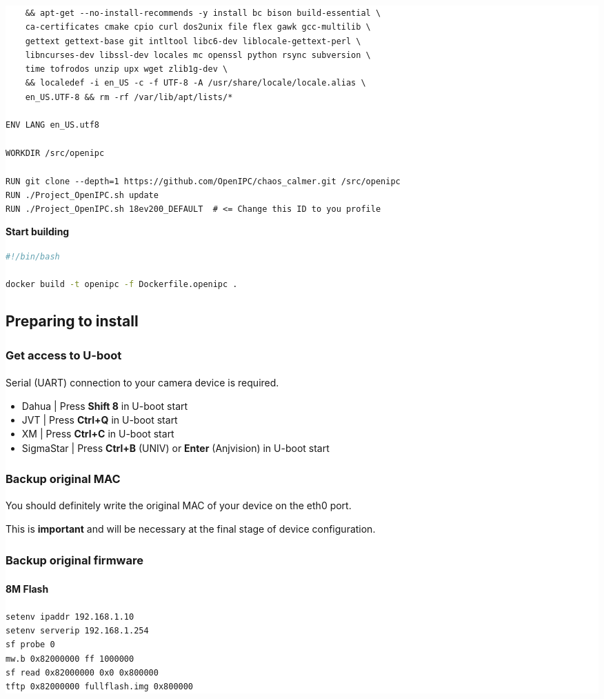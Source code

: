 ```docker
    && apt-get --no-install-recommends -y install bc bison build-essential \
    ca-certificates cmake cpio curl dos2unix file flex gawk gcc-multilib \
    gettext gettext-base git intltool libc6-dev liblocale-gettext-perl \
    libncurses-dev libssl-dev locales mc openssl python rsync subversion \
    time tofrodos unzip upx wget zlib1g-dev \
    && localedef -i en_US -c -f UTF-8 -A /usr/share/locale/locale.alias \
    en_US.UTF-8 && rm -rf /var/lib/apt/lists/*

ENV LANG en_US.utf8

WORKDIR /src/openipc

RUN git clone --depth=1 https://github.com/OpenIPC/chaos_calmer.git /src/openipc
RUN ./Project_OpenIPC.sh update
RUN ./Project_OpenIPC.sh 18ev200_DEFAULT  # <= Change this ID to you profile
```

**Start building**

```bash
#!/bin/bash

docker build -t openipc -f Dockerfile.openipc .
```



## Preparing to install

### Get access to U-boot

Serial (UART) connection to your camera device is required.

* Dahua | Press **Shift 8** in U-boot start
* JVT | Press **Ctrl+Q** in U-boot start
* XM | Press **Ctrl+C** in U-boot start
* SigmaStar | Press **Ctrl+B** (UNIV) or **Enter** (Anjvision) in U-boot start



### Backup original MAC

You should definitely write the original MAC of your device on the eth0 port.

This is **important** and will be necessary at the final stage of device configuration.




### Backup original firmware

#### 8M Flash

```txt
setenv ipaddr 192.168.1.10
setenv serverip 192.168.1.254
sf probe 0
mw.b 0x82000000 ff 1000000
sf read 0x82000000 0x0 0x800000
tftp 0x82000000 fullflash.img 0x800000
```
